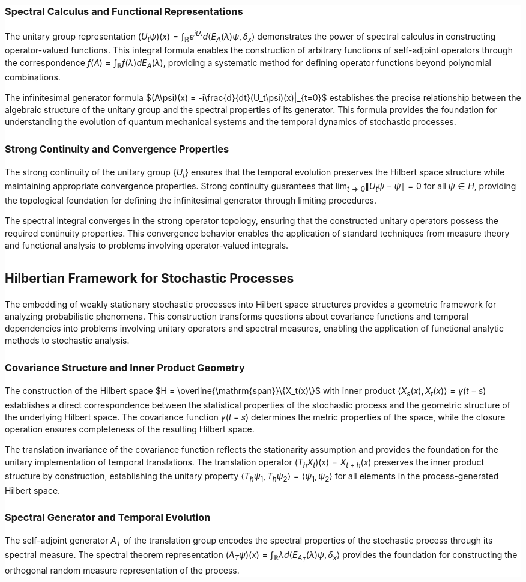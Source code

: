 ### Spectral Calculus and Functional Representations

The unitary group representation $(U_t\psi)(x) = \int_{\mathbb{R}} e^{it\lambda} d\langle E_A(\lambda)\psi, \delta_x\rangle$ demonstrates the power of spectral calculus in constructing operator-valued functions. This integral formula enables the construction of arbitrary functions of self-adjoint operators through the correspondence $f(A) = \int_{\mathbb{R}} f(\lambda) dE_A(\lambda)$, providing a systematic method for defining operator functions beyond polynomial combinations.

The infinitesimal generator formula $(A\psi)(x) = -i\frac{d}{dt}(U_t\psi)(x)|_{t=0}$ establishes the precise relationship between the algebraic structure of the unitary group and the spectral properties of its generator. This formula provides the foundation for understanding the evolution of quantum mechanical systems and the temporal dynamics of stochastic processes.

### Strong Continuity and Convergence Properties

The strong continuity of the unitary group $\{U_t\}$ ensures that the temporal evolution preserves the Hilbert space structure while maintaining appropriate convergence properties. Strong continuity guarantees that $\lim_{t \to 0} \|U_t\psi - \psi\| = 0$ for all $\psi \in H$, providing the topological foundation for defining the infinitesimal generator through limiting procedures.

The spectral integral converges in the strong operator topology, ensuring that the constructed unitary operators possess the required continuity properties. This convergence behavior enables the application of standard techniques from measure theory and functional analysis to problems involving operator-valued integrals.

## Hilbertian Framework for Stochastic Processes

The embedding of weakly stationary stochastic processes into Hilbert space structures provides a geometric framework for analyzing probabilistic phenomena. This construction transforms questions about covariance functions and temporal dependencies into problems involving unitary operators and spectral measures, enabling the application of functional analytic methods to stochastic analysis.

### Covariance Structure and Inner Product Geometry

The construction of the Hilbert space $H = \overline{\mathrm{span}}\{X_t(x)\}$ with inner product $\langle X_s(x), X_t(x)\rangle = \gamma(t-s)$ establishes a direct correspondence between the statistical properties of the stochastic process and the geometric structure of the underlying Hilbert space. The covariance function $\gamma(t-s)$ determines the metric properties of the space, while the closure operation ensures completeness of the resulting Hilbert space.

The translation invariance of the covariance function reflects the stationarity assumption and provides the foundation for the unitary implementation of temporal translations. The translation operator $(T_h X_t)(x) = X_{t+h}(x)$ preserves the inner product structure by construction, establishing the unitary property $\langle T_h\psi_1, T_h\psi_2\rangle = \langle\psi_1, \psi_2\rangle$ for all elements in the process-generated Hilbert space.

### Spectral Generator and Temporal Evolution

The self-adjoint generator $A_T$ of the translation group encodes the spectral properties of the stochastic process through its spectral measure. The spectral theorem representation $(A_T\psi)(x) = \int_{\mathbb{R}} \lambda d\langle E_{A_T}(\lambda)\psi, \delta_x\rangle$ provides the foundation for constructing the orthogonal random measure representation of the process.
